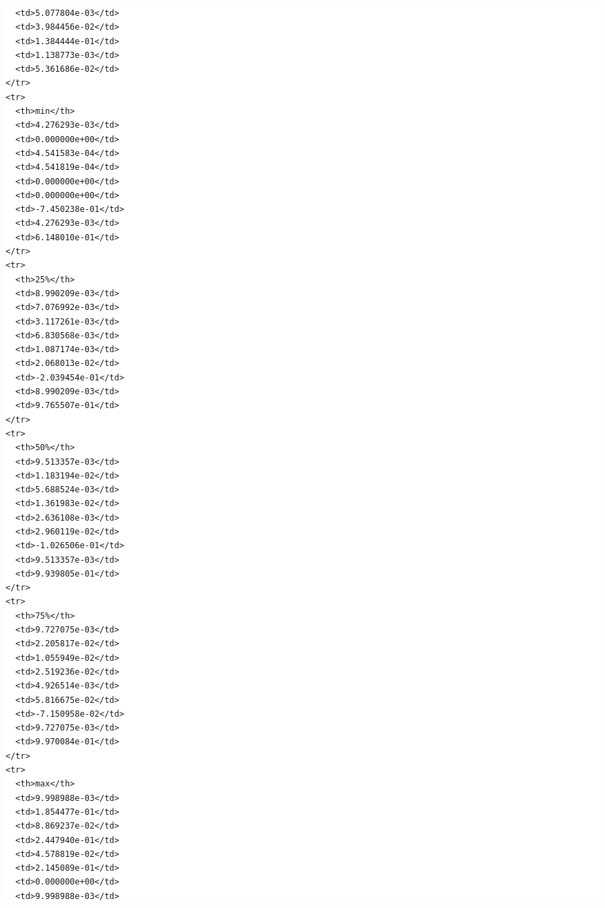       <td>5.077804e-03</td>
      <td>3.984456e-02</td>
      <td>1.384444e-01</td>
      <td>1.138773e-03</td>
      <td>5.361686e-02</td>
    </tr>
    <tr>
      <th>min</th>
      <td>4.276293e-03</td>
      <td>0.000000e+00</td>
      <td>4.541583e-04</td>
      <td>4.541819e-04</td>
      <td>0.000000e+00</td>
      <td>0.000000e+00</td>
      <td>-7.450238e-01</td>
      <td>4.276293e-03</td>
      <td>6.148010e-01</td>
    </tr>
    <tr>
      <th>25%</th>
      <td>8.990209e-03</td>
      <td>7.076992e-03</td>
      <td>3.117261e-03</td>
      <td>6.830568e-03</td>
      <td>1.087174e-03</td>
      <td>2.068013e-02</td>
      <td>-2.039454e-01</td>
      <td>8.990209e-03</td>
      <td>9.765507e-01</td>
    </tr>
    <tr>
      <th>50%</th>
      <td>9.513357e-03</td>
      <td>1.183194e-02</td>
      <td>5.688524e-03</td>
      <td>1.361983e-02</td>
      <td>2.636108e-03</td>
      <td>2.960119e-02</td>
      <td>-1.026506e-01</td>
      <td>9.513357e-03</td>
      <td>9.939805e-01</td>
    </tr>
    <tr>
      <th>75%</th>
      <td>9.727075e-03</td>
      <td>2.205817e-02</td>
      <td>1.055949e-02</td>
      <td>2.519236e-02</td>
      <td>4.926514e-03</td>
      <td>5.816675e-02</td>
      <td>-7.150958e-02</td>
      <td>9.727075e-03</td>
      <td>9.970084e-01</td>
    </tr>
    <tr>
      <th>max</th>
      <td>9.998988e-03</td>
      <td>1.854477e-01</td>
      <td>8.869237e-02</td>
      <td>2.447940e-01</td>
      <td>4.578819e-02</td>
      <td>2.145089e-01</td>
      <td>0.000000e+00</td>
      <td>9.998988e-03</td>